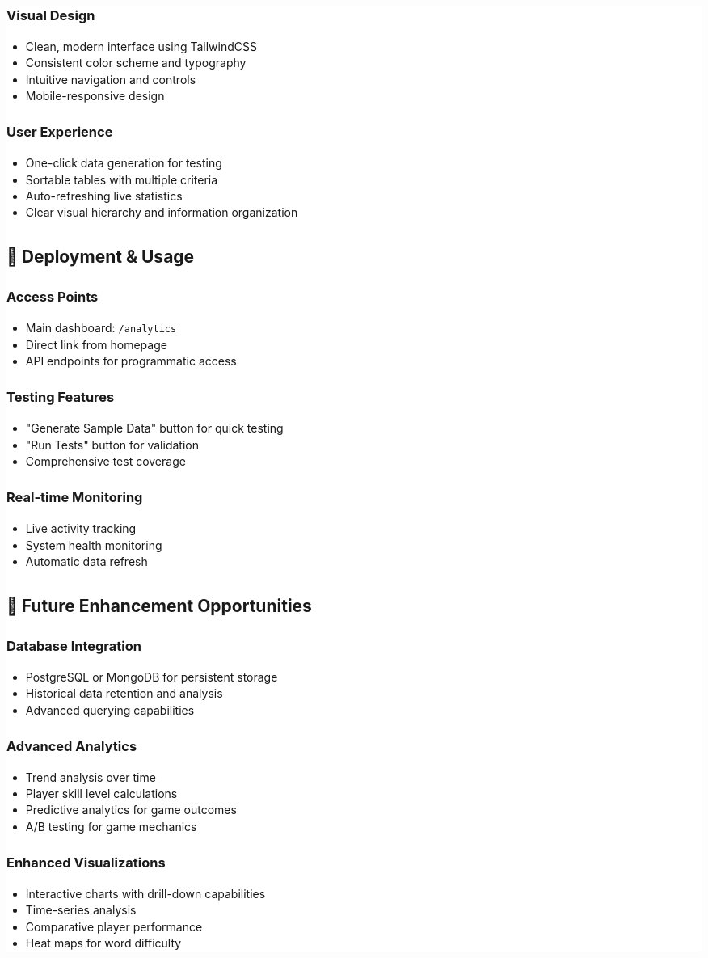 ### Visual Design
- Clean, modern interface using TailwindCSS
- Consistent color scheme and typography
- Intuitive navigation and controls
- Mobile-responsive design

### User Experience
- One-click data generation for testing
- Sortable tables with multiple criteria
- Auto-refreshing live statistics
- Clear visual hierarchy and information organization

## 🚀 Deployment & Usage

### Access Points
- Main dashboard: `/analytics`
- Direct link from homepage
- API endpoints for programmatic access

### Testing Features
- "Generate Sample Data" button for quick testing
- "Run Tests" button for validation
- Comprehensive test coverage

### Real-time Monitoring
- Live activity tracking
- System health monitoring
- Automatic data refresh

## 🔮 Future Enhancement Opportunities

### Database Integration
- PostgreSQL or MongoDB for persistent storage
- Historical data retention and analysis
- Advanced querying capabilities

### Advanced Analytics
- Trend analysis over time
- Player skill level calculations
- Predictive analytics for game outcomes
- A/B testing for game mechanics

### Enhanced Visualizations
- Interactive charts with drill-down capabilities
- Time-series analysis
- Comparative player performance
- Heat maps for word difficulty
